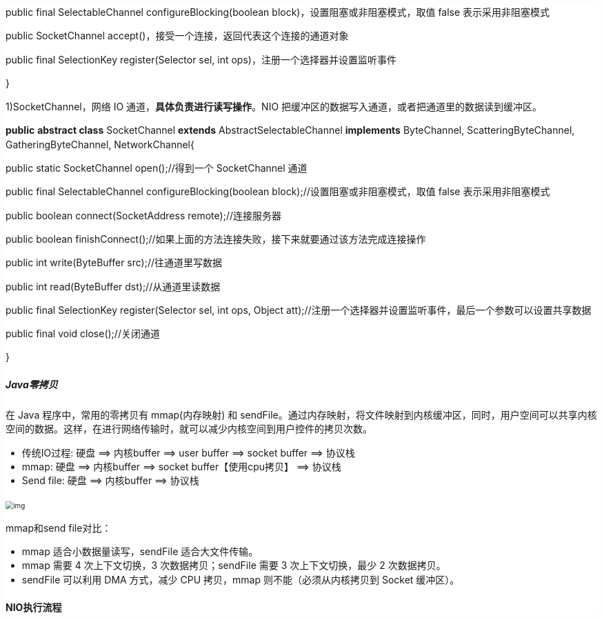 public final SelectableChannel configureBlocking(boolean block)，设置阻塞或非阻塞模式，取值 false 表示采用非阻塞模式

public SocketChannel accept()，接受一个连接，返回代表这个连接的通道对象

public final SelectionKey register(Selector sel, int ops)，注册一个选择器并设置监听事件

}



1)SocketChannel，网络 IO 通道，**具体负责进行读写操作**。NIO 把缓冲区的数据写入通道，或者把通道里的数据读到缓冲区。

**public** **abstract class** SocketChannel
   **extends** AbstractSelectableChannel
   **implements** ByteChannel, ScatteringByteChannel, GatheringByteChannel, NetworkChannel{

public static SocketChannel open();//得到一个 SocketChannel 通道

public final SelectableChannel configureBlocking(boolean block);//设置阻塞或非阻塞模式，取值 false 表示采用非阻塞模式

public boolean connect(SocketAddress remote);//连接服务器

public boolean finishConnect();//如果上面的方法连接失败，接下来就要通过该方法完成连接操作

public int write(ByteBuffer src);//往通道里写数据

public int read(ByteBuffer dst);//从通道里读数据

public final SelectionKey register(Selector sel, int ops, Object att);//注册一个选择器并设置监听事件，最后一个参数可以设置共享数据

public final void close();//关闭通道

}





##### Java零拷贝

在 Java 程序中，常用的零拷贝有 mmap(内存映射) 和 sendFile。通过内存映射，将文件映射到内核缓冲区，同时，用户空间可以共享内核空间的数据。这样，在进行网络传输时，就可以减少内核空间到用户控件的拷贝次数。

* 传统IO过程: 硬盘 ==> 内核buffer ==> user buffer ==> socket buffer  ==> 协议栈 
* mmap: 硬盘 ==> 内核buffer ==> socket buffer【使用cpu拷贝】  ==> 协议栈 
* Send file: 硬盘 ==> 内核buffer  ==> 协议栈 

<img src="../../images/nio_零拷贝.png" alt="img" style="zoom:70%;" />

mmap和send file对比：

* mmap 适合小数据量读写，sendFile 适合大文件传输。
* mmap 需要 4 次上下文切换，3 次数据拷贝；sendFile 需要 3 次上下文切换，最少 2 次数据拷贝。
* sendFile 可以利用 DMA 方式，减少 CPU 拷贝，mmap 则不能（必须从内核拷贝到 Socket 缓冲区）。







#### NIO执行流程


